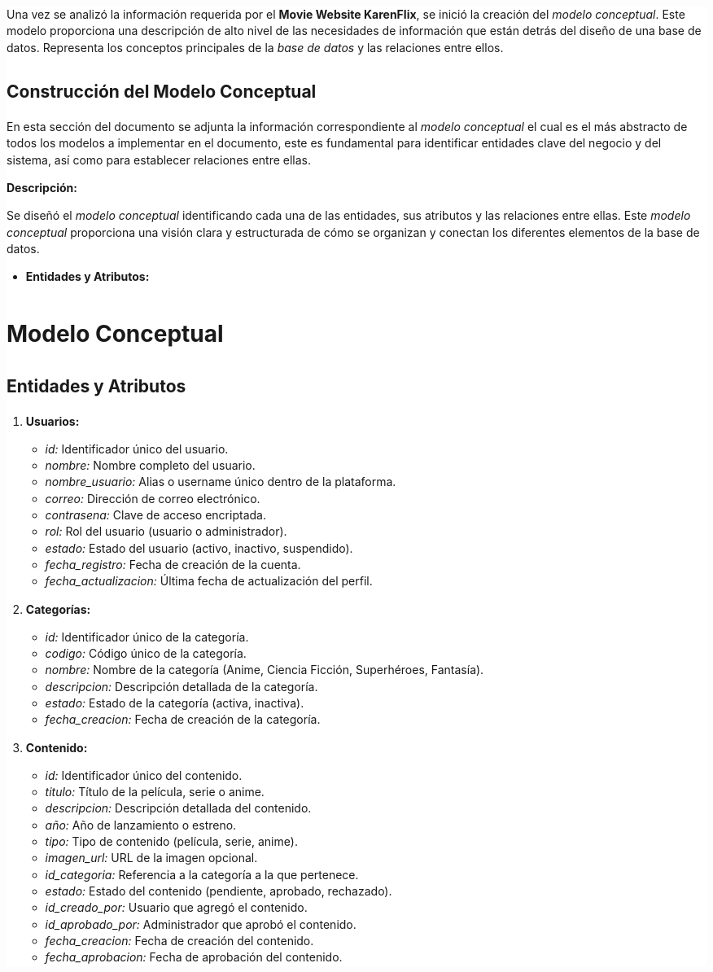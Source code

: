 Una vez se analizó la información requerida por el **Movie Website KarenFlix**, se inició la creación del *modelo conceptual*. Este modelo proporciona una descripción de alto nivel de las necesidades de información que están detrás del diseño de una base de datos. Representa los conceptos principales de la *base de datos* y las relaciones entre ellos.

## Construcción del Modelo Conceptual

En esta sección del documento se adjunta la información correspondiente al *modelo conceptual* el cual es el más abstracto de todos los modelos a implementar en el documento, este es fundamental para identificar entidades clave del negocio y del sistema, así como para establecer relaciones entre ellas.

**Descripción:**

Se diseñó el *modelo conceptual* identificando cada una de las entidades, sus atributos y las relaciones entre ellas. Este *modelo conceptual* proporciona una visión clara y estructurada de cómo se organizan y conectan los diferentes elementos de la base de datos.

- **Entidades y Atributos:**

# Modelo Conceptual

## Entidades y Atributos

1. **Usuarios:**

   - *id:* Identificador único del usuario.
   - *nombre:* Nombre completo del usuario.
   - *nombre_usuario:* Alias o username único dentro de la plataforma.
   - *correo:* Dirección de correo electrónico.
   - *contrasena:* Clave de acceso encriptada.
   - *rol:* Rol del usuario (usuario o administrador).
   - *estado:* Estado del usuario (activo, inactivo, suspendido).
   - *fecha_registro:* Fecha de creación de la cuenta.
   - *fecha_actualizacion:* Última fecha de actualización del perfil.

2. **Categorías:**

   - *id:* Identificador único de la categoría.
   - *codigo:* Código único de la categoría.
   - *nombre:* Nombre de la categoría (Anime, Ciencia Ficción, Superhéroes, Fantasía).
   - *descripcion:* Descripción detallada de la categoría.
   - *estado:* Estado de la categoría (activa, inactiva).
   - *fecha_creacion:* Fecha de creación de la categoría.

3. **Contenido:**

   - *id:* Identificador único del contenido.
   - *titulo:* Título de la película, serie o anime.
   - *descripcion:* Descripción detallada del contenido.
   - *año:* Año de lanzamiento o estreno.
   - *tipo:* Tipo de contenido (película, serie, anime).
   - *imagen_url:* URL de la imagen opcional.
   - *id_categoria:* Referencia a la categoría a la que pertenece.
   - *estado:* Estado del contenido (pendiente, aprobado, rechazado).
   - *id_creado_por:* Usuario que agregó el contenido.
   - *id_aprobado_por:* Administrador que aprobó el contenido.
   - *fecha_creacion:* Fecha de creación del contenido.
   - *fecha_aprobacion:* Fecha de aprobación del contenido.
